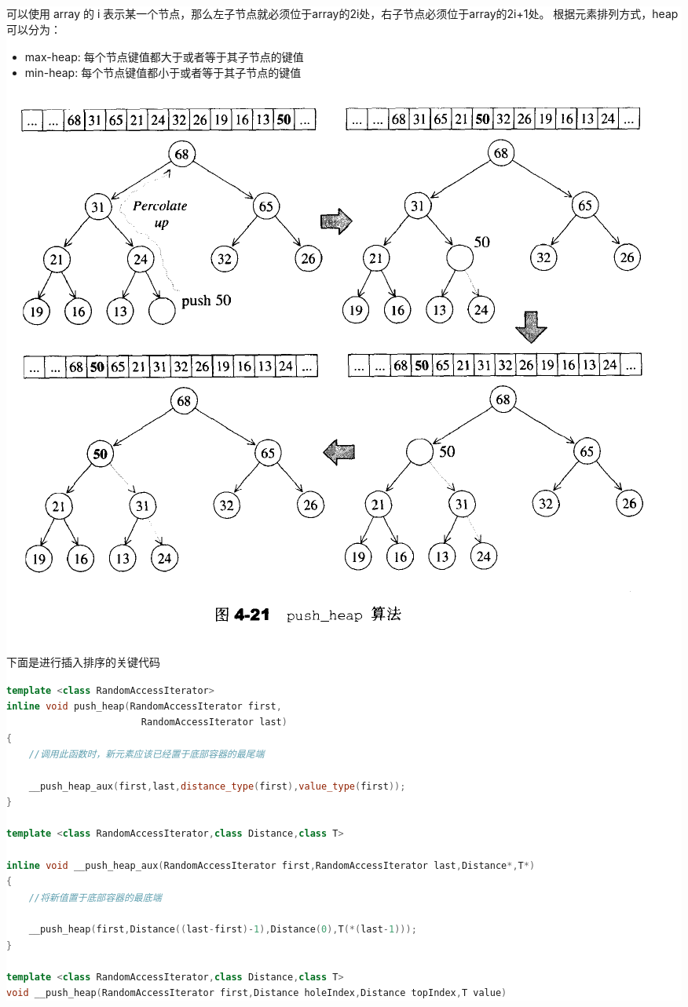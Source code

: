 可以使用 array 的 i 表示某一个节点，那么左子节点就必须位于array的2i处，右子节点必须位于array的2i+1处。 根据元素排列方式，heap可以分为：

- max-heap: 每个节点键值都大于或者等于其子节点的键值
- min-heap: 每个节点键值都小于或者等于其子节点的键值

![img](markdownimage/2019-07-28-13-16-29.png)

下面是进行插入排序的关键代码

```c++
template <class RandomAccessIterator>
inline void push_heap(RandomAccessIterator first,
                        RandomAccessIterator last)
{
    //调用此函数时，新元素应该已经置于底部容器的最尾端

    __push_heap_aux(first,last,distance_type(first),value_type(first));
}

template <class RandomAccessIterator,class Distance,class T>

inline void __push_heap_aux(RandomAccessIterator first,RandomAccessIterator last,Distance*,T*)
{
    //将新值置于底部容器的最底端

    __push_heap(first,Distance((last-first)-1),Distance(0),T(*(last-1)));
}

template <class RandomAccessIterator,class Distance,class T>
void __push_heap(RandomAccessIterator first,Distance holeIndex,Distance topIndex,T value)
```